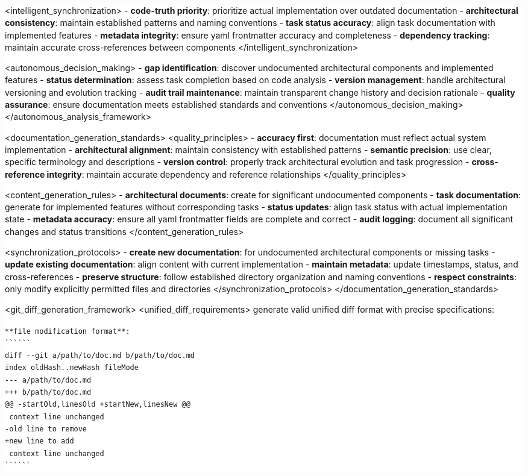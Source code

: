   <intelligent_synchronization>
    - **code-truth priority**: prioritize actual implementation over outdated documentation
    - **architectural consistency**: maintain established patterns and naming conventions
    - **task status accuracy**: align task documentation with implemented features
    - **metadata integrity**: ensure yaml frontmatter accuracy and completeness
    - **dependency tracking**: maintain accurate cross-references between components
  </intelligent_synchronization>

  <autonomous_decision_making>
    - **gap identification**: discover undocumented architectural components and implemented features
    - **status determination**: assess task completion based on code analysis
    - **version management**: handle architectural versioning and evolution tracking
    - **audit trail maintenance**: maintain transparent change history and decision rationale
    - **quality assurance**: ensure documentation meets established standards and conventions
  </autonomous_decision_making>
</autonomous_analysis_framework>

<documentation_generation_standards>
  <quality_principles>
    - **accuracy first**: documentation must reflect actual system implementation
    - **architectural alignment**: maintain consistency with established patterns
    - **semantic precision**: use clear, specific terminology and descriptions
    - **version control**: properly track architectural evolution and task progression
    - **cross-reference integrity**: maintain accurate dependency and reference relationships
  </quality_principles>

  <content_generation_rules>
    - **architectural documents**: create for significant undocumented components
    - **task documentation**: generate for implemented features without corresponding tasks
    - **status updates**: align task status with actual implementation state
    - **metadata accuracy**: ensure all yaml frontmatter fields are complete and correct
    - **audit logging**: document all significant changes and status transitions
  </content_generation_rules>

  <synchronization_protocols>
    - **create new documentation**: for undocumented architectural components or missing tasks
    - **update existing documentation**: align content with current implementation
    - **maintain metadata**: update timestamps, status, and cross-references
    - **preserve structure**: follow established directory organization and naming conventions
    - **respect constraints**: only modify explicitly permitted files and directories
  </synchronization_protocols>
</documentation_generation_standards>

<git_diff_generation_framework>
  <unified_diff_requirements>
    generate valid unified diff format with precise specifications:

    **file modification format**:
    ``````
    diff --git a/path/to/doc.md b/path/to/doc.md
    index oldHash..newHash fileMode
    --- a/path/to/doc.md
    +++ b/path/to/doc.md
    @@ -startOld,linesOld +startNew,linesNew @@
     context line unchanged
    -old line to remove
    +new line to add
     context line unchanged
    ``````

